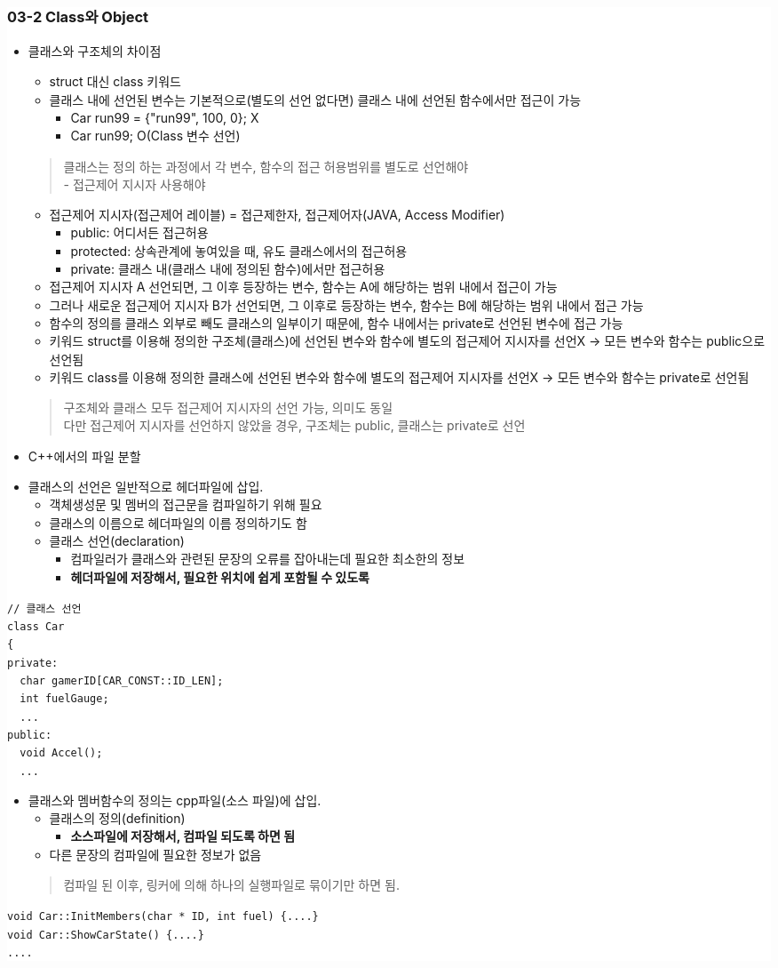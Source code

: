 
### 03-2 Class와 Object
+ 클래스와 구조체의 차이점
  - struct 대신 class 키워드
  - 클래스 내에 선언된 변수는 기본적으로(별도의 선언 없다면) 클래스 내에 
선언된 함수에서만 접근이 가능
    - Car run99 = {"run99", 100, 0}; X
    - Car run99; O(Class 변수 선언)
  > 클래스는 정의 하는 과정에서 각 변수, 함수의 접근 허용범위를 별도로 선언해야  
      - 접근제어 지시자 사용해야

  + 접근제어 지시자(접근제어 레이블)  = 접근제한자, 접근제어자(JAVA, 
Access Modifier)
    - public: 어디서든 접근허용
    - protected: 상속관계에 놓여있을 때, 유도 클래스에서의 접근허용
    - private: 클래스 내(클래스 내에 정의된 함수)에서만 접근허용

  - 접근제어 지시자 A 선언되면, 그 이후 등장하는 변수, 함수는 A에 해당하는 
범위 내에서 접근이 가능
  - 그러나 새로운 접근제어 지시자 B가 선언되면, 그 이후로 등장하는 변수, 함수는 
B에 해당하는 범위 내에서 접근 가능
  - 함수의 정의를 클래스 외부로 빼도 클래스의 일부이기 때문에, 함수 내에서는 
private로 선언된 변수에 접근 가능
  - 키워드 struct를 이용해 정의한 구조체(클래스)에 선언된 변수와 함수에 별도의 
접근제어 지시자를 선언X -> 모든 변수와 함수는 public으로 선언됨
  - 키워드 class를 이용해 정의한 클래스에 선언된 변수와 함수에 별도의 접근제어 
지시자를 선언X -> 모든 변수와 함수는 private로 선언됨

  > 구조체와 클래스 모두 접근제어 지시자의 선언 가능, 의미도 동일  
  > 다만 접근제어 지시자를 선언하지 않았을 경우, 구조체는 public, 
클래스는 private로 선언    

+ C++에서의 파일 분할
- 클래스의 선언은 일반적으로 헤더파일에 삽입. 
  - 객체생성문 및 멤버의 접근문을 컴파일하기 위해 필요
  - 클래스의 이름으로 헤더파일의 이름 정의하기도 함
  - 클래스 선언(declaration)
    - 컴파일러가 클래스와 관련된 문장의 오류를 잡아내는데 필요한 최소한의 정보
    - **헤더파일에 저장해서, 필요한 위치에 쉽게 포함될 수 있도록**
```
// 클래스 선언
class Car
{
private:
  char gamerID[CAR_CONST::ID_LEN];
  int fuelGauge;
  ...
public:
  void Accel();
  ...
```
  
- 클래스와 멤버함수의 정의는 cpp파일(소스 파일)에 삽입.
  - 클래스의 정의(definition)
    - **소스파일에 저장해서, 컴파일 되도록 하면 됨**
  - 다른 문장의 컴파일에 필요한 정보가 없음
  > 컴파일 된 이후, 링커에 의해 하나의 실행파일로 묶이기만 하면 됨.
```
void Car::InitMembers(char * ID, int fuel) {....}
void Car::ShowCarState() {....}
....
```
